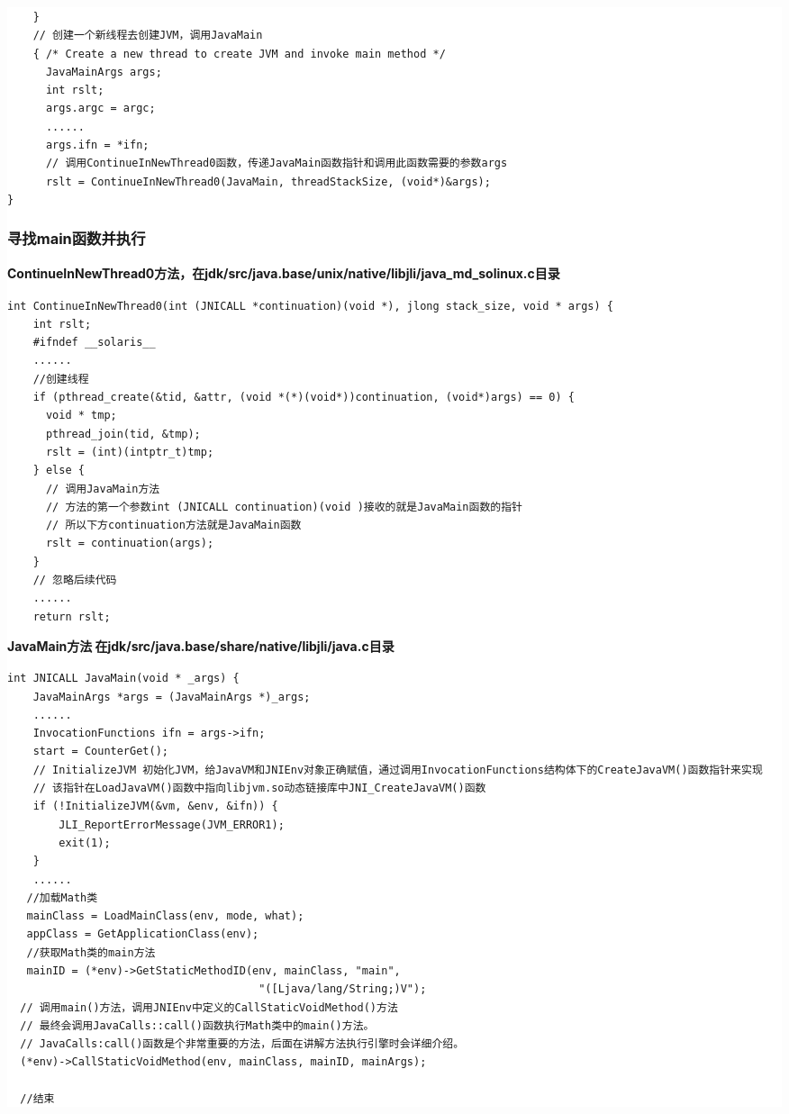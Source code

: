 ```
    }
    // 创建一个新线程去创建JVM，调用JavaMain
    { /* Create a new thread to create JVM and invoke main method */
      JavaMainArgs args;
      int rslt;
      args.argc = argc;
      ......
      args.ifn = *ifn;
      // 调用ContinueInNewThread0函数，传递JavaMain函数指针和调用此函数需要的参数args
      rslt = ContinueInNewThread0(JavaMain, threadStackSize, (void*)&args);
}
```

### 寻找main函数并执行

**ContinueInNewThread0方法，在jdk/src/java.base/unix/native/libjli/java_md_solinux.c目录**

```
int ContinueInNewThread0(int (JNICALL *continuation)(void *), jlong stack_size, void * args) {
    int rslt;
    #ifndef __solaris__
    ......
    //创建线程
    if (pthread_create(&tid, &attr, (void *(*)(void*))continuation, (void*)args) == 0) {
      void * tmp;
      pthread_join(tid, &tmp);
      rslt = (int)(intptr_t)tmp;
    } else {
      // 调用JavaMain方法 
      // 方法的第一个参数int (JNICALL continuation)(void )接收的就是JavaMain函数的指针
      // 所以下方continuation方法就是JavaMain函数
      rslt = continuation(args);
    }
    // 忽略后续代码
    ......
    return rslt;
```

**JavaMain方法 在jdk/src/java.base/share/native/libjli/java.c目录**

```
int JNICALL JavaMain(void * _args) {
    JavaMainArgs *args = (JavaMainArgs *)_args;
    ......
    InvocationFunctions ifn = args->ifn;
    start = CounterGet();
    // InitializeJVM 初始化JVM，给JavaVM和JNIEnv对象正确赋值，通过调用InvocationFunctions结构体下的CreateJavaVM()函数指针来实现
    // 该指针在LoadJavaVM()函数中指向libjvm.so动态链接库中JNI_CreateJavaVM()函数
    if (!InitializeJVM(&vm, &env, &ifn)) {
        JLI_ReportErrorMessage(JVM_ERROR1);
        exit(1);
    }
    ......
   //加载Math类
   mainClass = LoadMainClass(env, mode, what); 
   appClass = GetApplicationClass(env);
   //获取Math类的main方法
   mainID = (*env)->GetStaticMethodID(env, mainClass, "main",
                                       "([Ljava/lang/String;)V");
  // 调用main()方法，调用JNIEnv中定义的CallStaticVoidMethod()方法
  // 最终会调用JavaCalls::call()函数执行Math类中的main()方法。
  // JavaCalls:call()函数是个非常重要的方法，后面在讲解方法执行引擎时会详细介绍。
  (*env)->CallStaticVoidMethod(env, mainClass, mainID, mainArgs);
  
  //结束
```